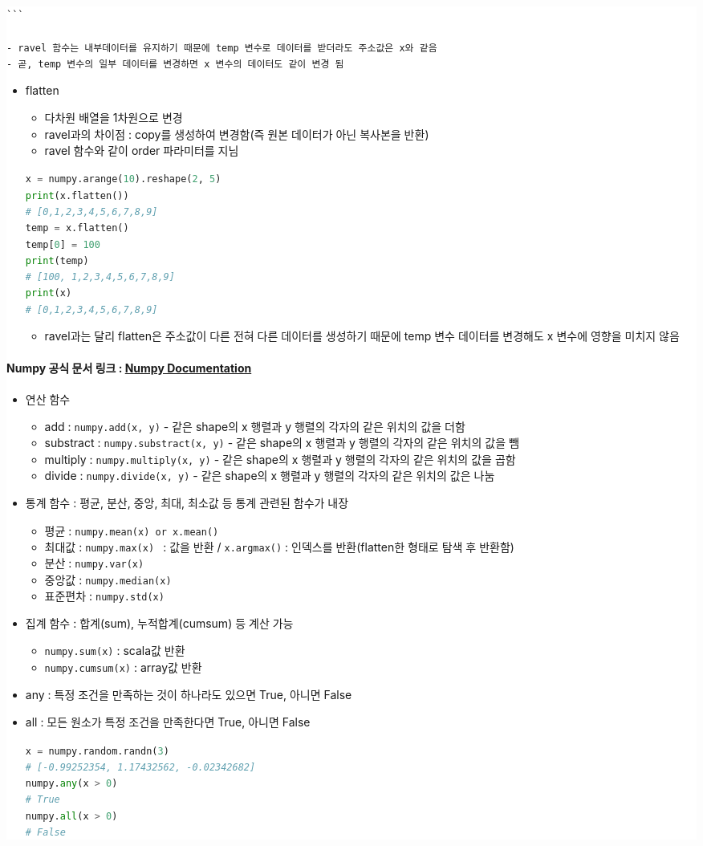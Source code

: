     ```

    - ravel 함수는 내부데이터를 유지하기 때문에 temp 변수로 데이터를 받더라도 주소값은 x와 같음
    - 곧, temp 변수의 일부 데이터를 변경하면 x 변수의 데이터도 같이 변경 됨

- flatten

  - 다차원 배열을 1차원으로 변경
  - ravel과의 차이점 : copy를 생성하여 변경함(즉 원본 데이터가 아닌 복사본을 반환)
  - ravel 함수와 같이 order 파라미터를 지님

  ```python
  x = numpy.arange(10).reshape(2, 5)
  print(x.flatten())
  # [0,1,2,3,4,5,6,7,8,9]
  temp = x.flatten()
  temp[0] = 100
  print(temp)
  # [100, 1,2,3,4,5,6,7,8,9]
  print(x)
  # [0,1,2,3,4,5,6,7,8,9]
  ```

  - ravel과는 달리 flatten은 주소값이 다른 전혀 다른 데이터를 생성하기 때문에 temp 변수 데이터를 변경해도 x 변수에 영향을 미치지 않음

#### Numpy 공식 문서 링크 : [Numpy Documentation](https://numpy.org/doc/)

- 연산 함수
  - add : `numpy.add(x, y)` - 같은 shape의 x 행렬과 y 행렬의 각자의 같은 위치의 값을 더함
  - substract : `numpy.substract(x, y)` - 같은 shape의 x 행렬과 y 행렬의 각자의 같은 위치의 값을 뺌
  - multiply : `numpy.multiply(x, y)` - 같은 shape의 x 행렬과 y 행렬의 각자의 같은 위치의 값을 곱함
  - divide : `numpy.divide(x, y)` - 같은 shape의 x 행렬과 y 행렬의 각자의 같은 위치의 값은 나눔

- 통계 함수 : 평균, 분산, 중앙, 최대, 최소값 등 통계 관련된 함수가 내장
  - 평균 : `numpy.mean(x) or x.mean()`
  - 최대값 : `numpy.max(x) ` : 값을 반환 / `x.argmax()` : 인덱스를 반환(flatten한 형태로 탐색 후 반환함)
  - 분산 : `numpy.var(x)`
  - 중앙값 : `numpy.median(x)`
  - 표준편차 : `numpy.std(x)`
- 집계 함수 : 합계(sum), 누적합계(cumsum) 등 계산 가능
  - `numpy.sum(x)` : scala값 반환
  - `numpy.cumsum(x)` : array값 반환

- any : 특정 조건을 만족하는 것이 하나라도 있으면 True, 아니면 False

- all : 모든 원소가 특정 조건을 만족한다면 True, 아니면 False

  ```python
  x = numpy.random.randn(3)
  # [-0.99252354, 1.17432562, -0.02342682]
  numpy.any(x > 0)
  # True
  numpy.all(x > 0)
  # False
  ```

